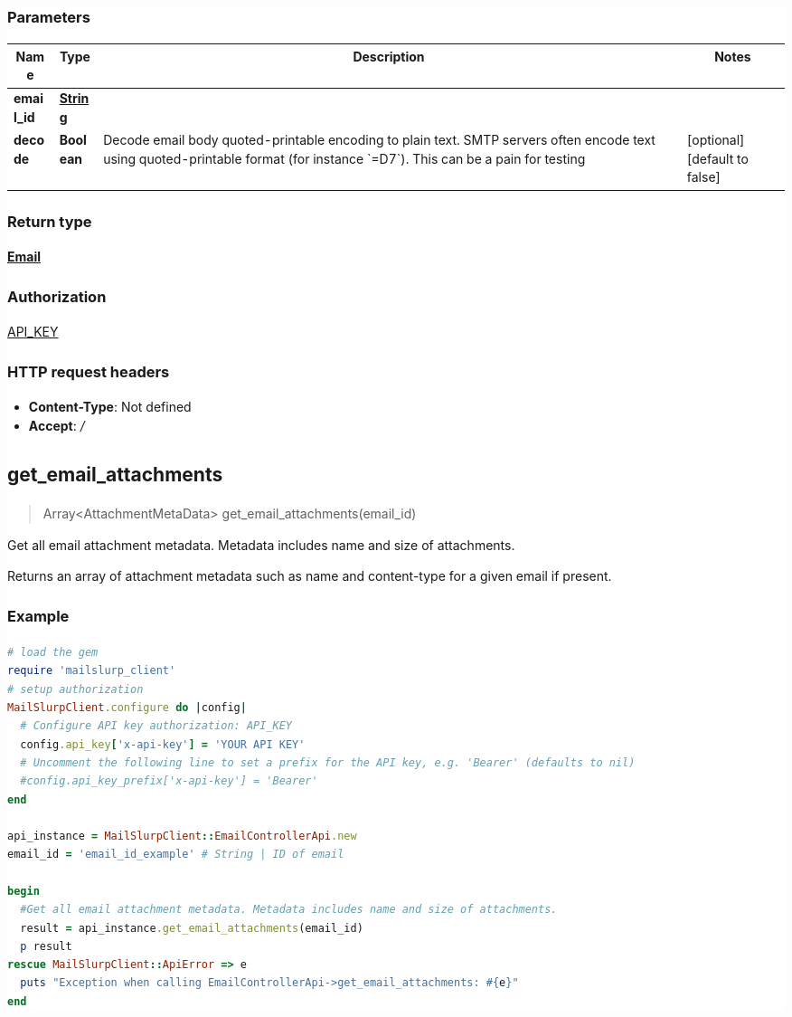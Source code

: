 ### Parameters


Name | Type | Description  | Notes
------------- | ------------- | ------------- | -------------
 **email_id** | [**String**]()|  | 
 **decode** | **Boolean**| Decode email body quoted-printable encoding to plain text. SMTP servers often encode text using quoted-printable format (for instance &#x60;&#x3D;D7&#x60;). This can be a pain for testing | [optional] [default to false]

### Return type

[**Email**](Email)

### Authorization

[API_KEY](../README#API_KEY)

### HTTP request headers

- **Content-Type**: Not defined
- **Accept**: */*


## get_email_attachments

> Array&lt;AttachmentMetaData&gt; get_email_attachments(email_id)

Get all email attachment metadata. Metadata includes name and size of attachments.

Returns an array of attachment metadata such as name and content-type for a given email if present.

### Example

```ruby
# load the gem
require 'mailslurp_client'
# setup authorization
MailSlurpClient.configure do |config|
  # Configure API key authorization: API_KEY
  config.api_key['x-api-key'] = 'YOUR API KEY'
  # Uncomment the following line to set a prefix for the API key, e.g. 'Bearer' (defaults to nil)
  #config.api_key_prefix['x-api-key'] = 'Bearer'
end

api_instance = MailSlurpClient::EmailControllerApi.new
email_id = 'email_id_example' # String | ID of email

begin
  #Get all email attachment metadata. Metadata includes name and size of attachments.
  result = api_instance.get_email_attachments(email_id)
  p result
rescue MailSlurpClient::ApiError => e
  puts "Exception when calling EmailControllerApi->get_email_attachments: #{e}"
end
```
